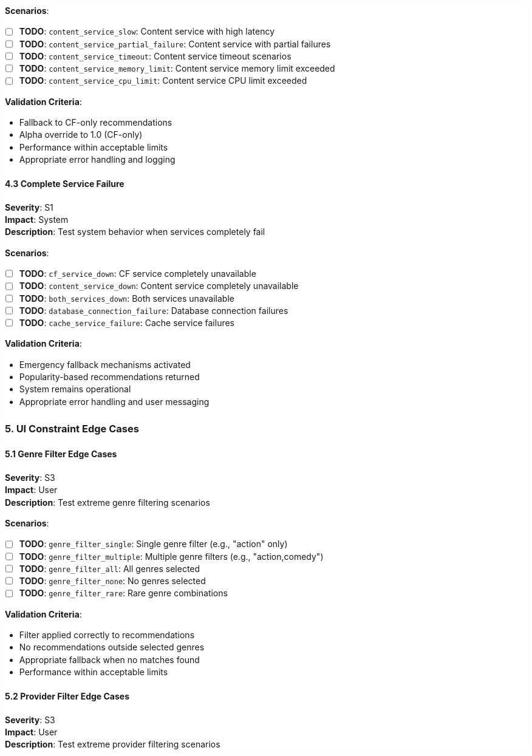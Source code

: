 **Scenarios**:
- [ ] **TODO**: `content_service_slow`: Content service with high latency
- [ ] **TODO**: `content_service_partial_failure`: Content service with partial failures
- [ ] **TODO**: `content_service_timeout`: Content service timeout scenarios
- [ ] **TODO**: `content_service_memory_limit`: Content service memory limit exceeded
- [ ] **TODO**: `content_service_cpu_limit`: Content service CPU limit exceeded

**Validation Criteria**:
- Fallback to CF-only recommendations
- Alpha override to 1.0 (CF-only)
- Performance within acceptable limits
- Appropriate error handling and logging

#### 4.3 Complete Service Failure
**Severity**: S1  
**Impact**: System  
**Description**: Test system behavior when services completely fail

**Scenarios**:
- [ ] **TODO**: `cf_service_down`: CF service completely unavailable
- [ ] **TODO**: `content_service_down`: Content service completely unavailable
- [ ] **TODO**: `both_services_down`: Both services unavailable
- [ ] **TODO**: `database_connection_failure`: Database connection failures
- [ ] **TODO**: `cache_service_failure`: Cache service failures

**Validation Criteria**:
- Emergency fallback mechanisms activated
- Popularity-based recommendations returned
- System remains operational
- Appropriate error handling and user messaging

### 5. UI Constraint Edge Cases

#### 5.1 Genre Filter Edge Cases
**Severity**: S3  
**Impact**: User  
**Description**: Test extreme genre filtering scenarios

**Scenarios**:
- [ ] **TODO**: `genre_filter_single`: Single genre filter (e.g., "action" only)
- [ ] **TODO**: `genre_filter_multiple`: Multiple genre filters (e.g., "action,comedy")
- [ ] **TODO**: `genre_filter_all`: All genres selected
- [ ] **TODO**: `genre_filter_none`: No genres selected
- [ ] **TODO**: `genre_filter_rare`: Rare genre combinations

**Validation Criteria**:
- Filter applied correctly to recommendations
- No recommendations outside selected genres
- Appropriate fallback when no matches found
- Performance within acceptable limits

#### 5.2 Provider Filter Edge Cases
**Severity**: S3  
**Impact**: User  
**Description**: Test extreme provider filtering scenarios
